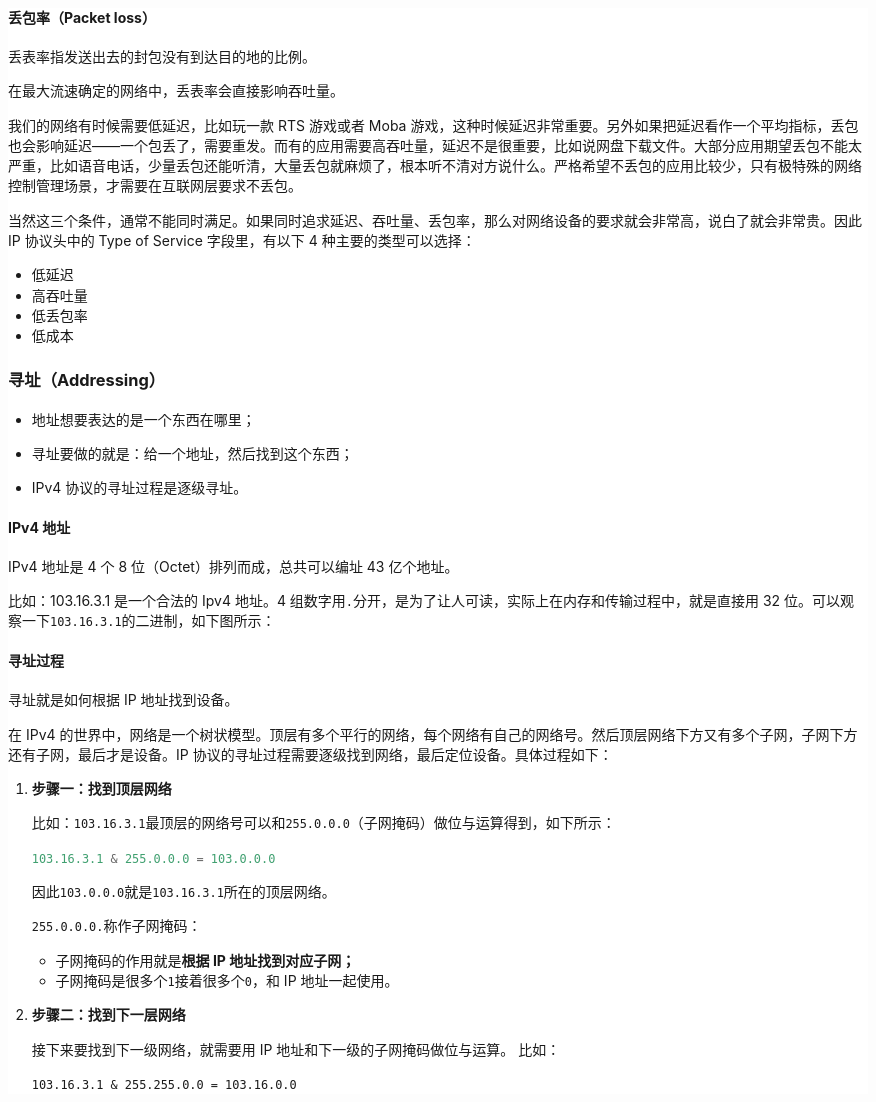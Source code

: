 #### **丢包率（Packet loss）**

丢表率指发送出去的封包没有到达目的地的比例。 

在最大流速确定的网络中，丢表率会直接影响吞吐量。

我们的网络有时候需要低延迟，比如玩一款 RTS 游戏或者 Moba  游戏，这种时候延迟非常重要。另外如果把延迟看作一个平均指标，丢包也会影响延迟——一个包丢了，需要重发。而有的应用需要高吞吐量，延迟不是很重要，比如说网盘下载文件。大部分应用期望丢包不能太严重，比如语音电话，少量丢包还能听清，大量丢包就麻烦了，根本听不清对方说什么。严格希望不丢包的应用比较少，只有极特殊的网络控制管理场景，才需要在互联网层要求不丢包。

当然这三个条件，通常不能同时满足。如果同时追求延迟、吞吐量、丢包率，那么对网络设备的要求就会非常高，说白了就会非常贵。因此 IP 协议头中的 Type of Service 字段里，有以下 4 种主要的类型可以选择：

- 低延迟
- 高吞吐量
- 低丢包率
- 低成本

### 寻址（Addressing）

- 地址想要表达的是一个东西在哪里；

- 寻址要做的就是：给一个地址，然后找到这个东西；

- IPv4 协议的寻址过程是逐级寻址。

#### IPv4 地址

IPv4 地址是 4 个 8 位（Octet）排列而成，总共可以编址 43 亿个地址。

比如：103.16.3.1 是一个合法的 Ipv4 地址。4 组数字用`.`分开，是为了让人可读，实际上在内存和传输过程中，就是直接用 32 位。可以观察一下`103.16.3.1`的二进制，如下图所示：

#### 寻址过程

寻址就是如何根据 IP 地址找到设备。

在 IPv4 的世界中，网络是一个树状模型。顶层有多个平行的网络，每个网络有自己的网络号。然后顶层网络下方又有多个子网，子网下方还有子网，最后才是设备。IP 协议的寻址过程需要逐级找到网络，最后定位设备。具体过程如下：

1. **步骤一：找到顶层网络**

   比如：`103.16.3.1`最顶层的网络号可以和`255.0.0.0`（子网掩码）做位与运算得到，如下所示：

   ```java
   103.16.3.1 & 255.0.0.0 = 103.0.0.0
   ```

   因此`103.0.0.0`就是`103.16.3.1`所在的顶层网络。

   `255.0.0.0.`称作子网掩码：

   - 子网掩码的作用就是**根据 IP 地址找到对应子网；**
   - 子网掩码是很多个`1`接着很多个`0`，和 IP 地址一起使用。

2. **步骤二：找到下一层网络**

   接下来要找到下一级网络，就需要用 IP 地址和下一级的子网掩码做位与运算。 比如：

   ```
   103.16.3.1 & 255.255.0.0 = 103.16.0.0
   ```
